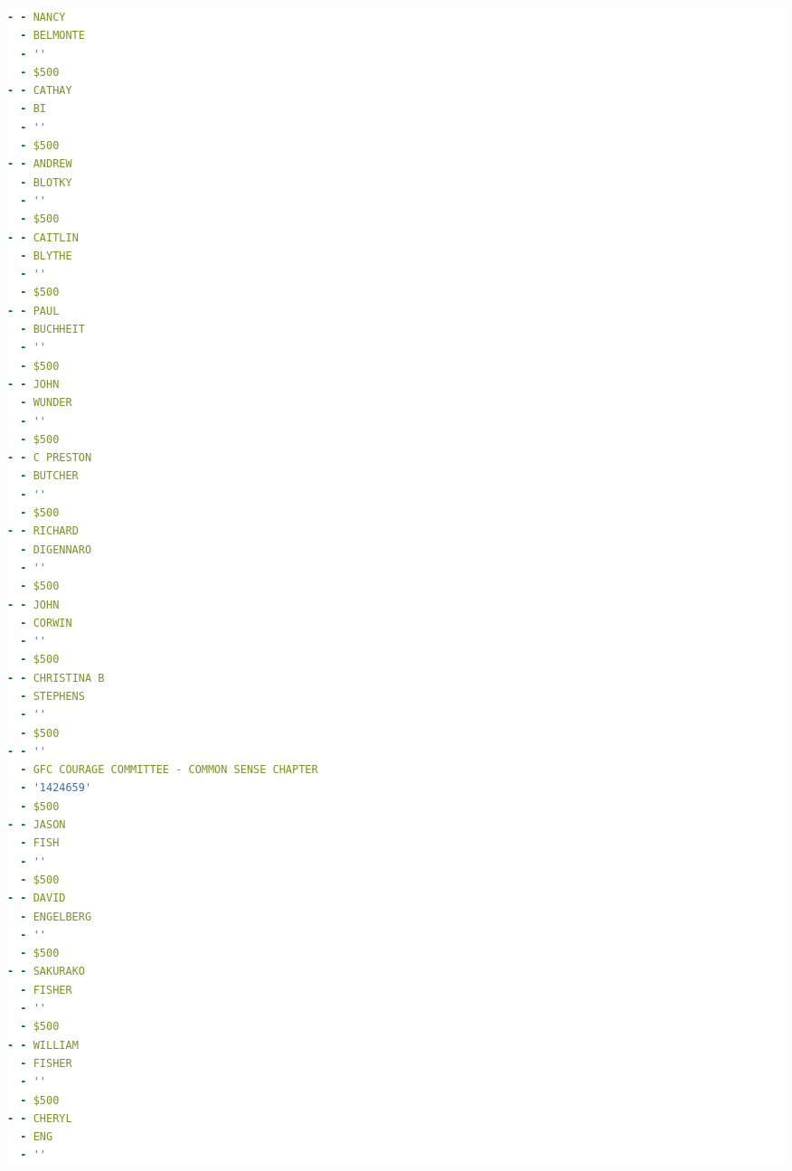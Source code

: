 ```yaml
- - NANCY
  - BELMONTE
  - ''
  - $500
- - CATHAY
  - BI
  - ''
  - $500
- - ANDREW
  - BLOTKY
  - ''
  - $500
- - CAITLIN
  - BLYTHE
  - ''
  - $500
- - PAUL
  - BUCHHEIT
  - ''
  - $500
- - JOHN
  - WUNDER
  - ''
  - $500
- - C PRESTON
  - BUTCHER
  - ''
  - $500
- - RICHARD
  - DIGENNARO
  - ''
  - $500
- - JOHN
  - CORWIN
  - ''
  - $500
- - CHRISTINA B
  - STEPHENS
  - ''
  - $500
- - ''
  - GFC COURAGE COMMITTEE - COMMON SENSE CHAPTER
  - '1424659'
  - $500
- - JASON
  - FISH
  - ''
  - $500
- - DAVID
  - ENGELBERG
  - ''
  - $500
- - SAKURAKO
  - FISHER
  - ''
  - $500
- - WILLIAM
  - FISHER
  - ''
  - $500
- - CHERYL
  - ENG
  - ''
```